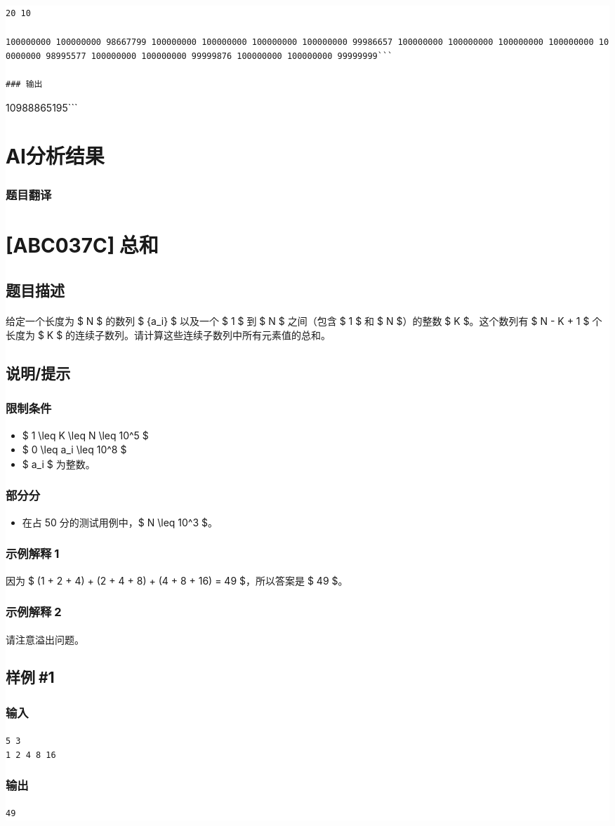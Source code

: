 ```
20 10

100000000 100000000 98667799 100000000 100000000 100000000 100000000 99986657 100000000 100000000 100000000 100000000 100000000 98995577 100000000 100000000 99999876 100000000 100000000 99999999```

### 输出

```
10988865195```

# AI分析结果

### 题目翻译
# [ABC037C] 总和

## 题目描述
[problemUrl]: https://atcoder.jp/contests/abc037/tasks/abc037_c

给定一个长度为 $ N $ 的数列 $ \{a_i\} $ 以及一个 $ 1 $ 到 $ N $ 之间（包含 $ 1 $ 和 $ N $）的整数 $ K $。这个数列有 $ N - K + 1 $ 个长度为 $ K $ 的连续子数列。请计算这些连续子数列中所有元素值的总和。

## 说明/提示
### 限制条件
- $ 1 \leq K \leq N \leq 10^5 $
- $ 0 \leq a_i \leq 10^8 $
- $ a_i $ 为整数。

### 部分分
- 在占 50 分的测试用例中，$ N \leq 10^3 $。

### 示例解释 1
因为 $ (1 + 2 + 4) + (2 + 4 + 8) + (4 + 8 + 16) = 49 $，所以答案是 $ 49 $。

### 示例解释 2
请注意溢出问题。

## 样例 #1
### 输入
```
5 3
1 2 4 8 16
```
### 输出
```
49
```
